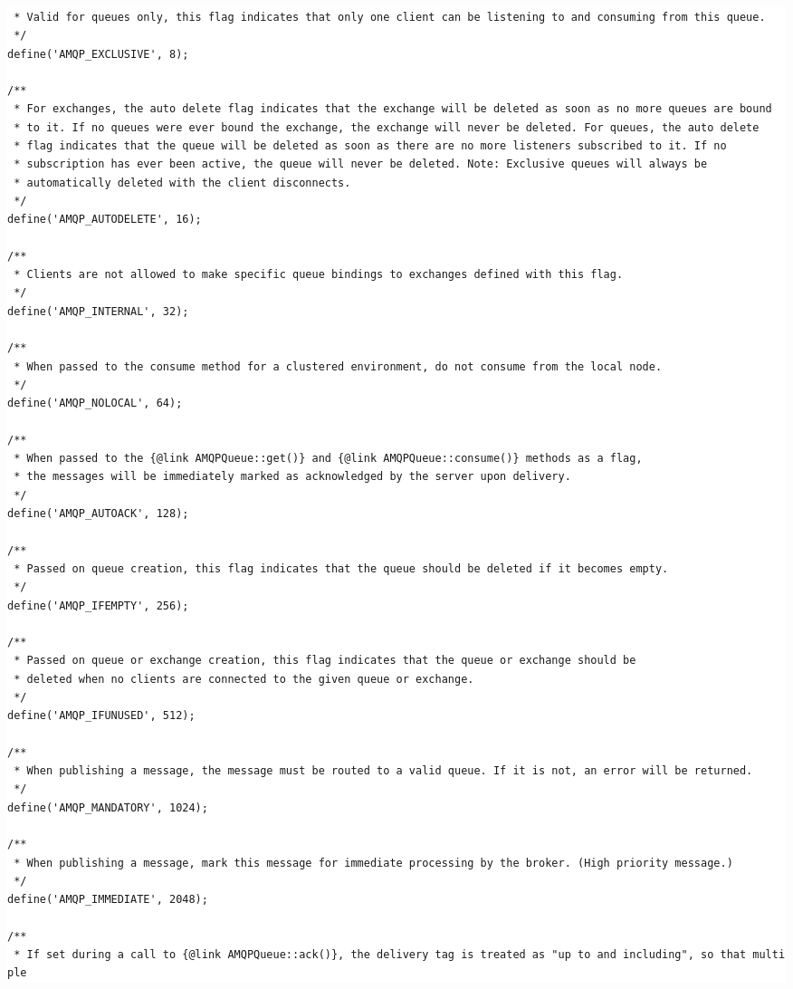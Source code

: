 ```
 * Valid for queues only, this flag indicates that only one client can be listening to and consuming from this queue.
 */
define('AMQP_EXCLUSIVE', 8);

/**
 * For exchanges, the auto delete flag indicates that the exchange will be deleted as soon as no more queues are bound
 * to it. If no queues were ever bound the exchange, the exchange will never be deleted. For queues, the auto delete
 * flag indicates that the queue will be deleted as soon as there are no more listeners subscribed to it. If no
 * subscription has ever been active, the queue will never be deleted. Note: Exclusive queues will always be
 * automatically deleted with the client disconnects.
 */
define('AMQP_AUTODELETE', 16);

/**
 * Clients are not allowed to make specific queue bindings to exchanges defined with this flag.
 */
define('AMQP_INTERNAL', 32);

/**
 * When passed to the consume method for a clustered environment, do not consume from the local node.
 */
define('AMQP_NOLOCAL', 64);

/**
 * When passed to the {@link AMQPQueue::get()} and {@link AMQPQueue::consume()} methods as a flag,
 * the messages will be immediately marked as acknowledged by the server upon delivery.
 */
define('AMQP_AUTOACK', 128);

/**
 * Passed on queue creation, this flag indicates that the queue should be deleted if it becomes empty.
 */
define('AMQP_IFEMPTY', 256);

/**
 * Passed on queue or exchange creation, this flag indicates that the queue or exchange should be
 * deleted when no clients are connected to the given queue or exchange.
 */
define('AMQP_IFUNUSED', 512);

/**
 * When publishing a message, the message must be routed to a valid queue. If it is not, an error will be returned.
 */
define('AMQP_MANDATORY', 1024);

/**
 * When publishing a message, mark this message for immediate processing by the broker. (High priority message.)
 */
define('AMQP_IMMEDIATE', 2048);

/**
 * If set during a call to {@link AMQPQueue::ack()}, the delivery tag is treated as "up to and including", so that multiple
```